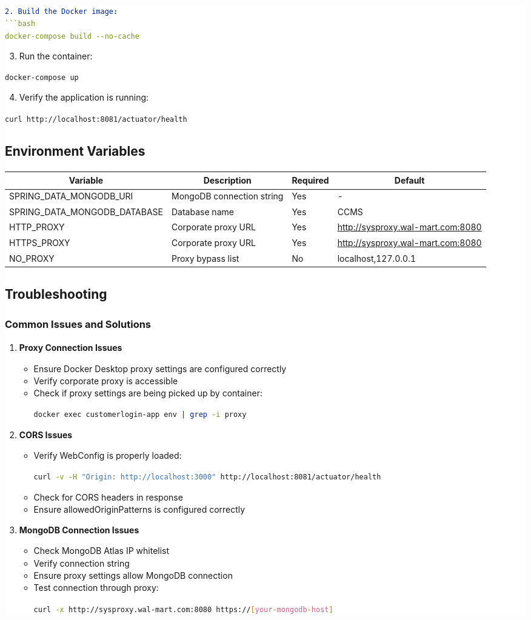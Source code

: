 ```yaml
2. Build the Docker image:
```bash
docker-compose build --no-cache
```

3. Run the container:
```bash
docker-compose up
```

4. Verify the application is running:
```bash
curl http://localhost:8081/actuator/health
```

## Environment Variables
| Variable | Description | Required | Default |
|----------|-------------|----------|---------|
| SPRING_DATA_MONGODB_URI | MongoDB connection string | Yes | - |
| SPRING_DATA_MONGODB_DATABASE | Database name | Yes | CCMS |
| HTTP_PROXY | Corporate proxy URL | Yes | http://sysproxy.wal-mart.com:8080 |
| HTTPS_PROXY | Corporate proxy URL | Yes | http://sysproxy.wal-mart.com:8080 |
| NO_PROXY | Proxy bypass list | No | localhost,127.0.0.1 |

## Troubleshooting

### Common Issues and Solutions

1. **Proxy Connection Issues**
   - Ensure Docker Desktop proxy settings are configured correctly
   - Verify corporate proxy is accessible
   - Check if proxy settings are being picked up by container:
     ```bash
     docker exec customerlogin-app env | grep -i proxy
     ```

2. **CORS Issues**
   - Verify WebConfig is properly loaded:
     ```bash
     curl -v -H "Origin: http://localhost:3000" http://localhost:8081/actuator/health
     ```
   - Check for CORS headers in response
   - Ensure allowedOriginPatterns is configured correctly

3. **MongoDB Connection Issues**
   - Check MongoDB Atlas IP whitelist
   - Verify connection string
   - Ensure proxy settings allow MongoDB connection
   - Test connection through proxy:
     ```bash
     curl -x http://sysproxy.wal-mart.com:8080 https://[your-mongodb-host]
     ```
